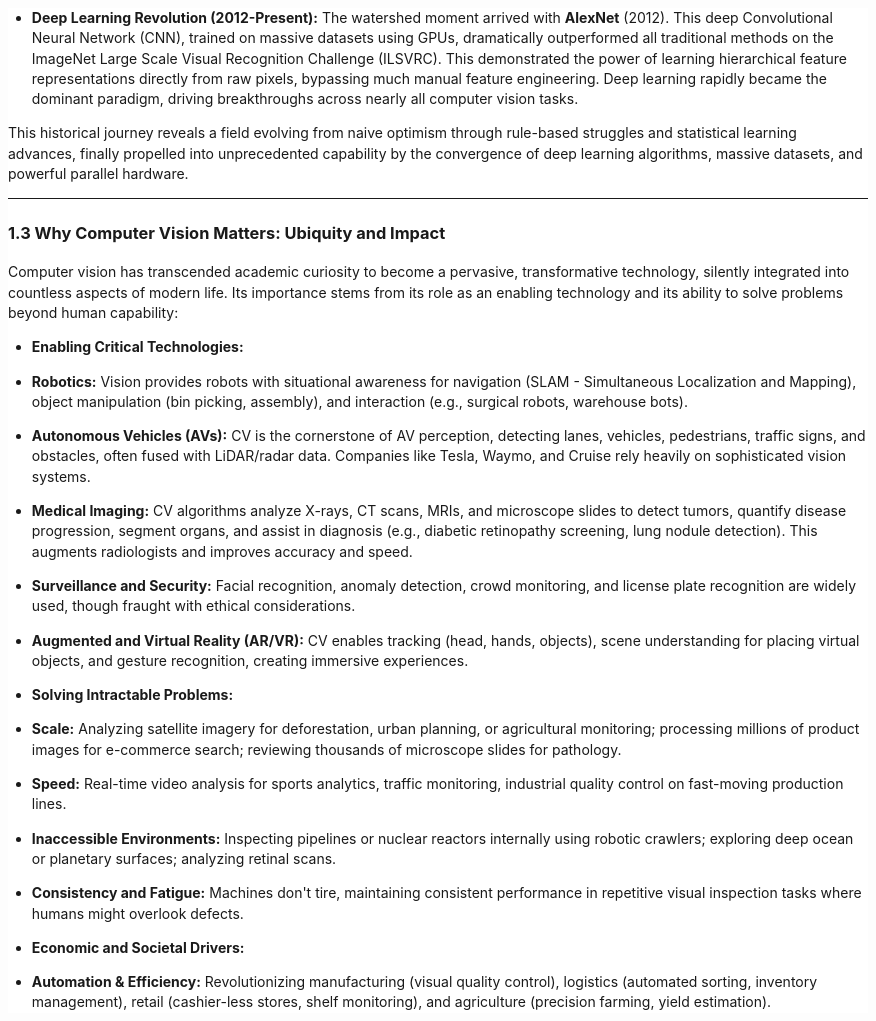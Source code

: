 *   **Deep Learning Revolution (2012-Present):** The watershed moment arrived with **AlexNet** (2012). This deep Convolutional Neural Network (CNN), trained on massive datasets using GPUs, dramatically outperformed all traditional methods on the ImageNet Large Scale Visual Recognition Challenge (ILSVRC). This demonstrated the power of learning hierarchical feature representations directly from raw pixels, bypassing much manual feature engineering. Deep learning rapidly became the dominant paradigm, driving breakthroughs across nearly all computer vision tasks.

This historical journey reveals a field evolving from naive optimism through rule-based struggles and statistical learning advances, finally propelled into unprecedented capability by the convergence of deep learning algorithms, massive datasets, and powerful parallel hardware.

---

### 1.3 Why Computer Vision Matters: Ubiquity and Impact

Computer vision has transcended academic curiosity to become a pervasive, transformative technology, silently integrated into countless aspects of modern life. Its importance stems from its role as an enabling technology and its ability to solve problems beyond human capability:

*   **Enabling Critical Technologies:**

*   **Robotics:** Vision provides robots with situational awareness for navigation (SLAM - Simultaneous Localization and Mapping), object manipulation (bin picking, assembly), and interaction (e.g., surgical robots, warehouse bots).

*   **Autonomous Vehicles (AVs):** CV is the cornerstone of AV perception, detecting lanes, vehicles, pedestrians, traffic signs, and obstacles, often fused with LiDAR/radar data. Companies like Tesla, Waymo, and Cruise rely heavily on sophisticated vision systems.

*   **Medical Imaging:** CV algorithms analyze X-rays, CT scans, MRIs, and microscope slides to detect tumors, quantify disease progression, segment organs, and assist in diagnosis (e.g., diabetic retinopathy screening, lung nodule detection). This augments radiologists and improves accuracy and speed.

*   **Surveillance and Security:** Facial recognition, anomaly detection, crowd monitoring, and license plate recognition are widely used, though fraught with ethical considerations.

*   **Augmented and Virtual Reality (AR/VR):** CV enables tracking (head, hands, objects), scene understanding for placing virtual objects, and gesture recognition, creating immersive experiences.

*   **Solving Intractable Problems:**

*   **Scale:** Analyzing satellite imagery for deforestation, urban planning, or agricultural monitoring; processing millions of product images for e-commerce search; reviewing thousands of microscope slides for pathology.

*   **Speed:** Real-time video analysis for sports analytics, traffic monitoring, industrial quality control on fast-moving production lines.

*   **Inaccessible Environments:** Inspecting pipelines or nuclear reactors internally using robotic crawlers; exploring deep ocean or planetary surfaces; analyzing retinal scans.

*   **Consistency and Fatigue:** Machines don't tire, maintaining consistent performance in repetitive visual inspection tasks where humans might overlook defects.

*   **Economic and Societal Drivers:**

*   **Automation & Efficiency:** Revolutionizing manufacturing (visual quality control), logistics (automated sorting, inventory management), retail (cashier-less stores, shelf monitoring), and agriculture (precision farming, yield estimation).
